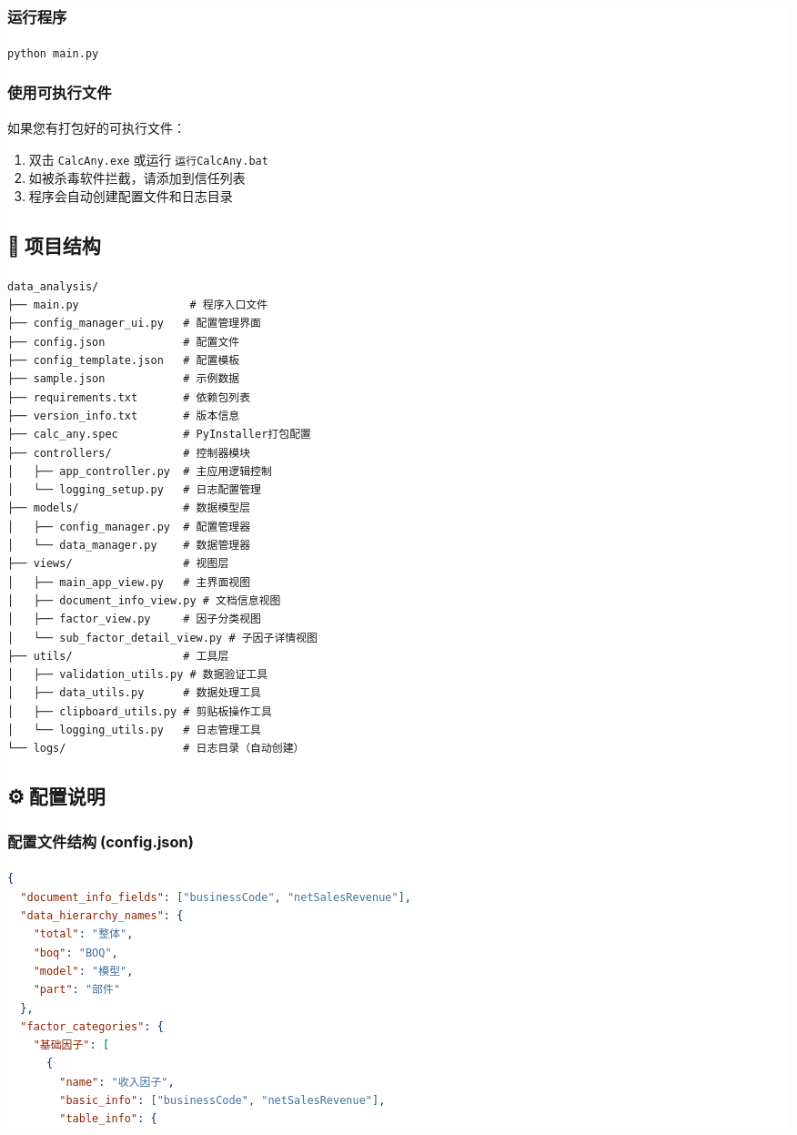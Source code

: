 ### 运行程序

```bash
python main.py
```

### 使用可执行文件

如果您有打包好的可执行文件：

1. 双击 `CalcAny.exe` 或运行 `运行CalcAny.bat`
2. 如被杀毒软件拦截，请添加到信任列表
3. 程序会自动创建配置文件和日志目录

## 📁 项目结构

```
data_analysis/
├── main.py                 # 程序入口文件
├── config_manager_ui.py   # 配置管理界面
├── config.json            # 配置文件
├── config_template.json   # 配置模板
├── sample.json            # 示例数据
├── requirements.txt       # 依赖包列表
├── version_info.txt       # 版本信息
├── calc_any.spec          # PyInstaller打包配置
├── controllers/           # 控制器模块
│   ├── app_controller.py  # 主应用逻辑控制
│   └── logging_setup.py   # 日志配置管理
├── models/                # 数据模型层
│   ├── config_manager.py  # 配置管理器
│   └── data_manager.py    # 数据管理器
├── views/                 # 视图层
│   ├── main_app_view.py   # 主界面视图
│   ├── document_info_view.py # 文档信息视图
│   ├── factor_view.py     # 因子分类视图
│   └── sub_factor_detail_view.py # 子因子详情视图
├── utils/                 # 工具层
│   ├── validation_utils.py # 数据验证工具
│   ├── data_utils.py      # 数据处理工具
│   ├── clipboard_utils.py # 剪贴板操作工具
│   └── logging_utils.py   # 日志管理工具
└── logs/                  # 日志目录（自动创建）
```

## ⚙️ 配置说明

### 配置文件结构 (config.json)

```json
{
  "document_info_fields": ["businessCode", "netSalesRevenue"],
  "data_hierarchy_names": {
    "total": "整体",
    "boq": "BOQ",
    "model": "模型",
    "part": "部件"
  },
  "factor_categories": {
    "基础因子": [
      {
        "name": "收入因子",
        "basic_info": ["businessCode", "netSalesRevenue"],
        "table_info": {
```